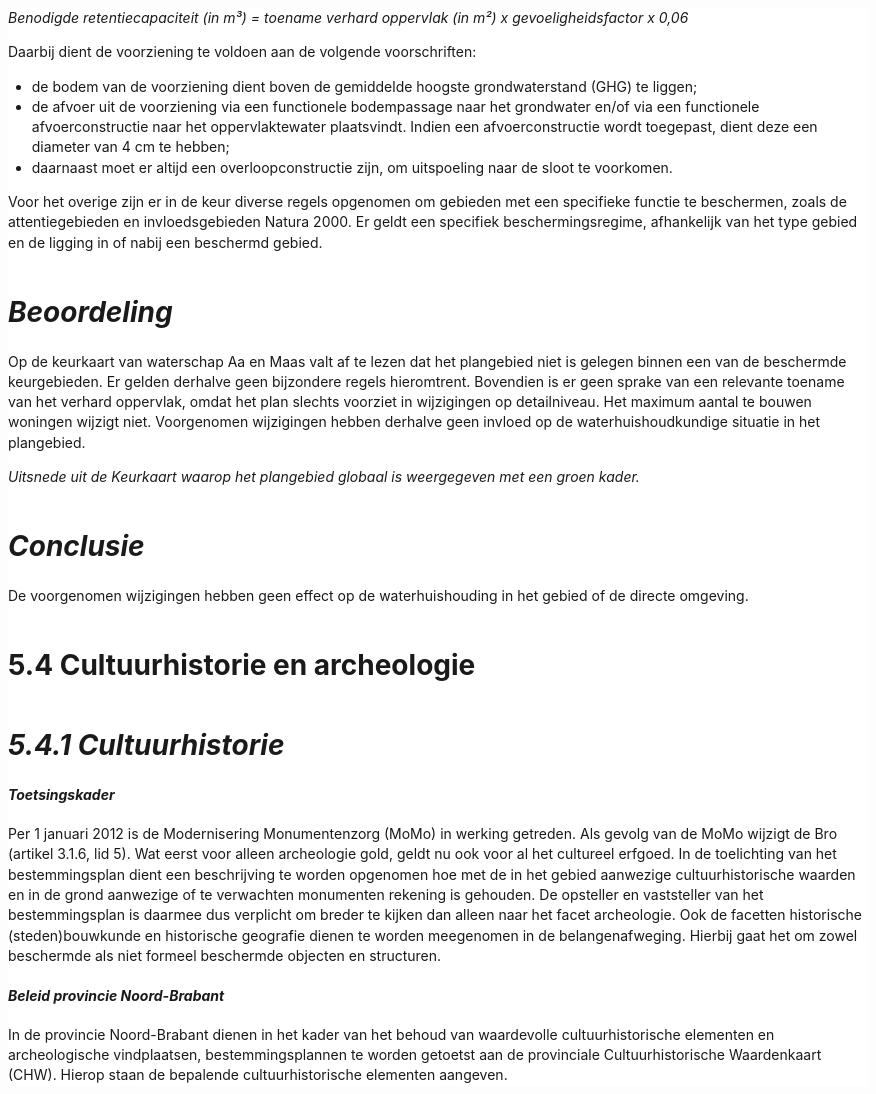 *Benodigde retentiecapaciteit (in m³) = toename verhard oppervlak (in m²) x gevoeligheidsfactor x 0,06*

Daarbij dient de voorziening te voldoen aan de volgende voorschriften:

- de bodem van de voorziening dient boven de gemiddelde hoogste grondwaterstand (GHG) te liggen;
- de afvoer uit de voorziening via een functionele bodempassage naar het grondwater en/of via een functionele afvoerconstructie naar het oppervlaktewater plaatsvindt. Indien een afvoerconstructie wordt toegepast, dient deze een diameter van 4 cm te hebben;
- daarnaast moet er altijd een overloopconstructie zijn, om uitspoeling naar de sloot te voorkomen.

<span id="page-27-0"></span>Voor het overige zijn er in de keur diverse regels opgenomen om gebieden met een specifieke functie te beschermen, zoals de attentiegebieden en invloedsgebieden Natura 2000. Er geldt een specifiek beschermingsregime, afhankelijk van het type gebied en de ligging in of nabij een beschermd gebied.

# *Beoordeling*

Op de keurkaart van waterschap Aa en Maas valt af te lezen dat het plangebied niet is gelegen binnen een van de beschermde keurgebieden. Er gelden derhalve geen bijzondere regels hieromtrent. Bovendien is er geen sprake van een relevante toename van het verhard oppervlak, omdat het plan slechts voorziet in wijzigingen op detailniveau. Het maximum aantal te bouwen woningen wijzigt niet. Voorgenomen wijzigingen hebben derhalve geen invloed op de waterhuishoudkundige situatie in het plangebied.

*Uitsnede uit de Keurkaart waarop het plangebied globaal is weergegeven met een groen kader.*

# *Conclusie*

De voorgenomen wijzigingen hebben geen effect op de waterhuishouding in het gebied of de directe omgeving.

# **5.4 Cultuurhistorie en archeologie**

# *5.4.1 Cultuurhistorie*

#### *Toetsingskader*

Per 1 januari 2012 is de Modernisering Monumentenzorg (MoMo) in werking getreden. Als gevolg van de MoMo wijzigt de Bro (artikel 3.1.6, lid 5). Wat eerst voor alleen archeologie gold, geldt nu ook voor al het cultureel erfgoed. In de toelichting van het bestemmingsplan dient een beschrijving te worden opgenomen hoe met de in het gebied aanwezige cultuurhistorische waarden en in de grond aanwezige of te verwachten monumenten rekening is gehouden. De opsteller en vaststeller van het bestemmingsplan is daarmee dus verplicht om breder te kijken dan alleen naar het facet archeologie. Ook de facetten historische (steden)bouwkunde en historische geografie dienen te worden meegenomen in de belangenafweging. Hierbij gaat het om zowel beschermde als niet formeel beschermde objecten en structuren.

#### *Beleid provincie Noord-Brabant*

In de provincie Noord-Brabant dienen in het kader van het behoud van waardevolle cultuurhistorische elementen en archeologische vindplaatsen, bestemmingsplannen te worden getoetst aan de provinciale Cultuurhistorische Waardenkaart (CHW). Hierop staan de bepalende cultuurhistorische elementen aangeven.
